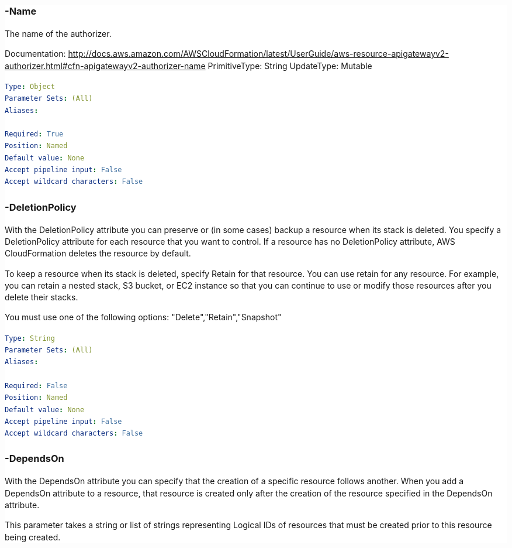 ### -Name
The name of the authorizer.

Documentation: http://docs.aws.amazon.com/AWSCloudFormation/latest/UserGuide/aws-resource-apigatewayv2-authorizer.html#cfn-apigatewayv2-authorizer-name
PrimitiveType: String
UpdateType: Mutable

```yaml
Type: Object
Parameter Sets: (All)
Aliases:

Required: True
Position: Named
Default value: None
Accept pipeline input: False
Accept wildcard characters: False
```

### -DeletionPolicy
With the DeletionPolicy attribute you can preserve or (in some cases) backup a resource when its stack is deleted.
You specify a DeletionPolicy attribute for each resource that you want to control.
If a resource has no DeletionPolicy attribute, AWS CloudFormation deletes the resource by default.

To keep a resource when its stack is deleted, specify Retain for that resource.
You can use retain for any resource.
For example, you can retain a nested stack, S3 bucket, or EC2 instance so that you can continue to use or modify those resources after you delete their stacks.

You must use one of the following options: "Delete","Retain","Snapshot"

```yaml
Type: String
Parameter Sets: (All)
Aliases:

Required: False
Position: Named
Default value: None
Accept pipeline input: False
Accept wildcard characters: False
```

### -DependsOn
With the DependsOn attribute you can specify that the creation of a specific resource follows another.
When you add a DependsOn attribute to a resource, that resource is created only after the creation of the resource specified in the DependsOn attribute.

This parameter takes a string or list of strings representing Logical IDs of resources that must be created prior to this resource being created.
